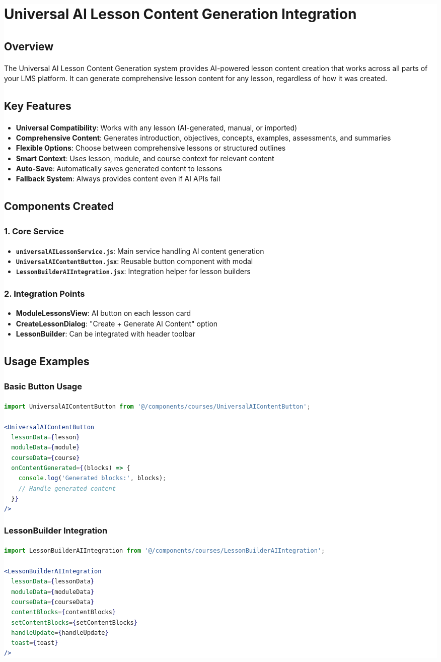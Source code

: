 # Universal AI Lesson Content Generation Integration

## Overview

The Universal AI Lesson Content Generation system provides AI-powered lesson content creation that works across all parts of your LMS platform. It can generate comprehensive lesson content for any lesson, regardless of how it was created.

## Key Features

- **Universal Compatibility**: Works with any lesson (AI-generated, manual, or imported)
- **Comprehensive Content**: Generates introduction, objectives, concepts, examples, assessments, and summaries
- **Flexible Options**: Choose between comprehensive lessons or structured outlines
- **Smart Context**: Uses lesson, module, and course context for relevant content
- **Auto-Save**: Automatically saves generated content to lessons
- **Fallback System**: Always provides content even if AI APIs fail

## Components Created

### 1. Core Service
- **`universalAILessonService.js`**: Main service handling AI content generation
- **`UniversalAIContentButton.jsx`**: Reusable button component with modal
- **`LessonBuilderAIIntegration.jsx`**: Integration helper for lesson builders

### 2. Integration Points
- **ModuleLessonsView**: AI button on each lesson card
- **CreateLessonDialog**: "Create + Generate AI Content" option
- **LessonBuilder**: Can be integrated with header toolbar

## Usage Examples

### Basic Button Usage
```jsx
import UniversalAIContentButton from '@/components/courses/UniversalAIContentButton';

<UniversalAIContentButton
  lessonData={lesson}
  moduleData={module}
  courseData={course}
  onContentGenerated={(blocks) => {
    console.log('Generated blocks:', blocks);
    // Handle generated content
  }}
/>
```

### LessonBuilder Integration
```jsx
import LessonBuilderAIIntegration from '@/components/courses/LessonBuilderAIIntegration';

<LessonBuilderAIIntegration
  lessonData={lessonData}
  moduleData={moduleData}
  courseData={courseData}
  contentBlocks={contentBlocks}
  setContentBlocks={setContentBlocks}
  handleUpdate={handleUpdate}
  toast={toast}
/>
```